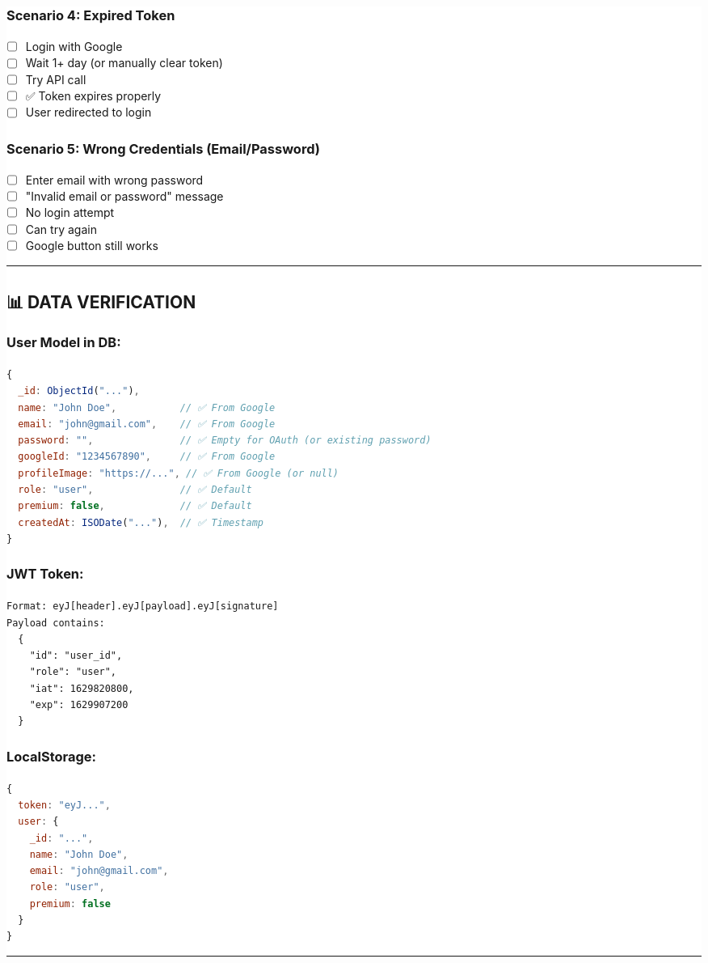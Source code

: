 ### Scenario 4: Expired Token
- [ ] Login with Google
- [ ] Wait 1+ day (or manually clear token)
- [ ] Try API call
- [ ] ✅ Token expires properly
- [ ] User redirected to login

### Scenario 5: Wrong Credentials (Email/Password)
- [ ] Enter email with wrong password
- [ ] "Invalid email or password" message
- [ ] No login attempt
- [ ] Can try again
- [ ] Google button still works

---

## 📊 DATA VERIFICATION

### User Model in DB:
```javascript
{
  _id: ObjectId("..."),
  name: "John Doe",           // ✅ From Google
  email: "john@gmail.com",    // ✅ From Google
  password: "",               // ✅ Empty for OAuth (or existing password)
  googleId: "1234567890",     // ✅ From Google
  profileImage: "https://...", // ✅ From Google (or null)
  role: "user",               // ✅ Default
  premium: false,             // ✅ Default
  createdAt: ISODate("..."),  // ✅ Timestamp
}
```

### JWT Token:
```
Format: eyJ[header].eyJ[payload].eyJ[signature]
Payload contains:
  {
    "id": "user_id",
    "role": "user",
    "iat": 1629820800,
    "exp": 1629907200
  }
```

### LocalStorage:
```javascript
{
  token: "eyJ...",
  user: {
    _id: "...",
    name: "John Doe",
    email: "john@gmail.com",
    role: "user",
    premium: false
  }
}
```

---